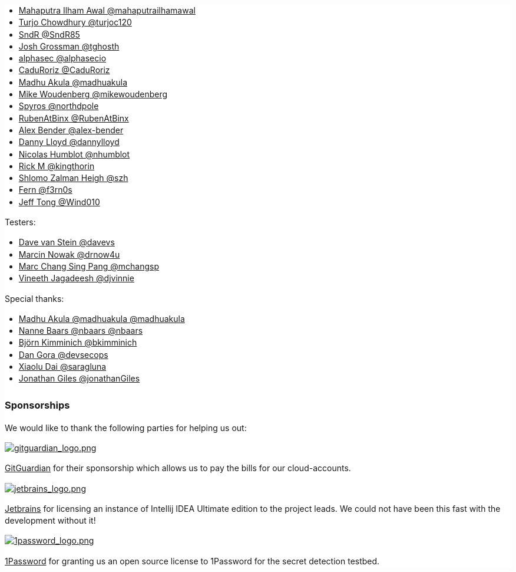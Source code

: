 - [Mahaputra Ilham Awal @mahaputrailhamawal](https://www.github.com/mahaputrailhamawal)
- [Turjo Chowdhury @turjoc120](https://www.github.com/turjoc120)
- [SndR @SndR85](https://www.github.com/SndR85)
- [Josh Grossman @tghosth](https://www.github.com/tghosth)
- [alphasec @alphasecio](https://www.github.com/alphasecio)
- [CaduRoriz @CaduRoriz](https://www.github.com/CaduRoriz)
- [Madhu Akula @madhuakula](https://www.github.com/madhuakula)
- [Mike Woudenberg @mikewoudenberg](https://www.github.com/mikewoudenberg)
- [Spyros @northdpole](https://www.github.com/northdpole)
- [RubenAtBinx @RubenAtBinx](https://www.github.com/RubenAtBinx)
- [Alex Bender @alex-bender](https://www.github.com/alex-bender)
- [Danny Lloyd @dannylloyd](https://www.github.com/dannylloyd)
- [Nicolas Humblot @nhumblot](https://www.github.com/nhumblot)
- [Rick M @kingthorin](https://www.github.com/kingthorin)
- [Shlomo Zalman Heigh @szh](https://www.github.com/szh)
- [Fern @f3rn0s](https://www.github.com/f3rn0s)
- [Jeff Tong @Wind010](https://www.github.com/Wind010)

Testers:

- [Dave van Stein @davevs](https://www.github.com/davevs)
- [Marcin Nowak @drnow4u](https://www.github.com/drnow4u)
- [Marc Chang Sing Pang @mchangsp](https://www.github.com/mchangsp)
- [Vineeth Jagadeesh @djvinnie](https://www.github.com/djvinnie)

Special thanks:

- [Madhu Akula @madhuakula @madhuakula](https://www.github.com/madhuakula)
- [Nanne Baars @nbaars @nbaars](https://www.github.com/nbaars)
- [Björn Kimminich @bkimminich](https://www.github.com/bkimminich)
- [Dan Gora @devsecops](https://www.github.com/devsecops)
- [Xiaolu Dai @saragluna](https://www.github.com/saragluna)
- [Jonathan Giles @jonathanGiles](https://www.github.com/jonathanGiles)


### Sponsorships

We would like to thank the following parties for helping us out:

[![gitguardian_logo.png](images/gitguardian_logo.jpeg)](https://blog.gitguardian.com/gitguardian-is-proud-sponsor-of-owasp/)

[GitGuardian](https://www.gitguardian.com/) for their sponsorship which allows us to pay the bills for our cloud-accounts.

[![jetbrains_logo.png](images/jetbrains_logo.png)](https://www.jetbrains.com/)

[Jetbrains](https://www.jetbrains.com/) for licensing an instance of Intellij IDEA Ultimate edition to the project leads. We could not have been this fast with the development without it!

[![1password_logo.png](images/1password_logo.png)](https://github.com/1Password/1password-teams-open-source/pull/552)

[1Password](https://1password.com/) for granting us an open source license to 1Password for the secret detection testbed.

